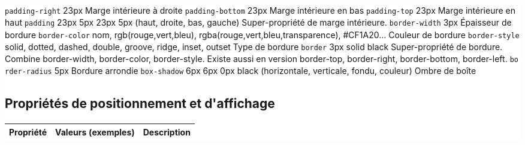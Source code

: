 <tr>
<td style="text-align: center;"><code class="language-css css">padding-right</code></td>
<td>23px</td>
<td>Marge intérieure à droite</td>
</tr>
<tr>
<td style="text-align: center;"><code class="language-css css">padding-bottom</code></td>
<td>23px</td>
<td>Marge intérieure en bas</td>
</tr>
<tr>
<td style="text-align: center;"><code class="language-css css">padding-top</code></td>
<td>23px</td>
<td>Marge intérieure en haut</td>
</tr>
<tr>
<td style="text-align: center;"><code class="language-css css">padding</code></td>
<td>23px 5px 23px 5px (haut, droite, bas, gauche)</td>
<td>Super-propriété de marge intérieure.</td>
</tr>
<tr>
<td style="text-align: center;"><code class="language-css css">border-width</code></td>
<td>3px</td>
<td>Épaisseur de bordure</td>
</tr>
<tr>
<td style="text-align: center;"><code class="language-css css">border-color</code></td>
<td>nom, rgb(rouge,vert,bleu), rgba(rouge,vert,bleu,transparence), #CF1A20…</td>
<td>Couleur de bordure</td>
</tr>
<tr>
<td style="text-align: center;"><code class="language-css css">border-style</code></td>
<td>solid, dotted, dashed, double, groove, ridge, inset, outset</td>
<td>Type de bordure</td>
</tr>
<tr>
<td style="text-align: center;"><code class="language-css css">border</code></td>
<td>3px solid black</td>
<td>Super-propriété de bordure. Combine border-width, border-color, border-style. Existe aussi en version border-top, border-right, border-bottom, border-left.</td>
</tr>
<tr>
<td style="text-align: center;"><code class="language-css css">border-radius</code></td>
<td>5px</td>
<td>Bordure arrondie</td>
</tr>
<tr>
<td style="text-align: center;"><code class="language-css css">box-shadow</code></td>
<td>6px 6px 0px black (horizontale, verticale, fondu, couleur)</td>
<td>Ombre de boîte</td>
</tr>
</tbody>
</table>
<h2 id="propriétés-de-positionnement-et-daffichage">Propriétés de positionnement et d'affichage</h2>
<table>
<thead>
<tr>
<th style="text-align: center;">Propriété</th>
<th>Valeurs (exemples)</th>
<th>Description</th>
</tr>
</thead>
<tbody>